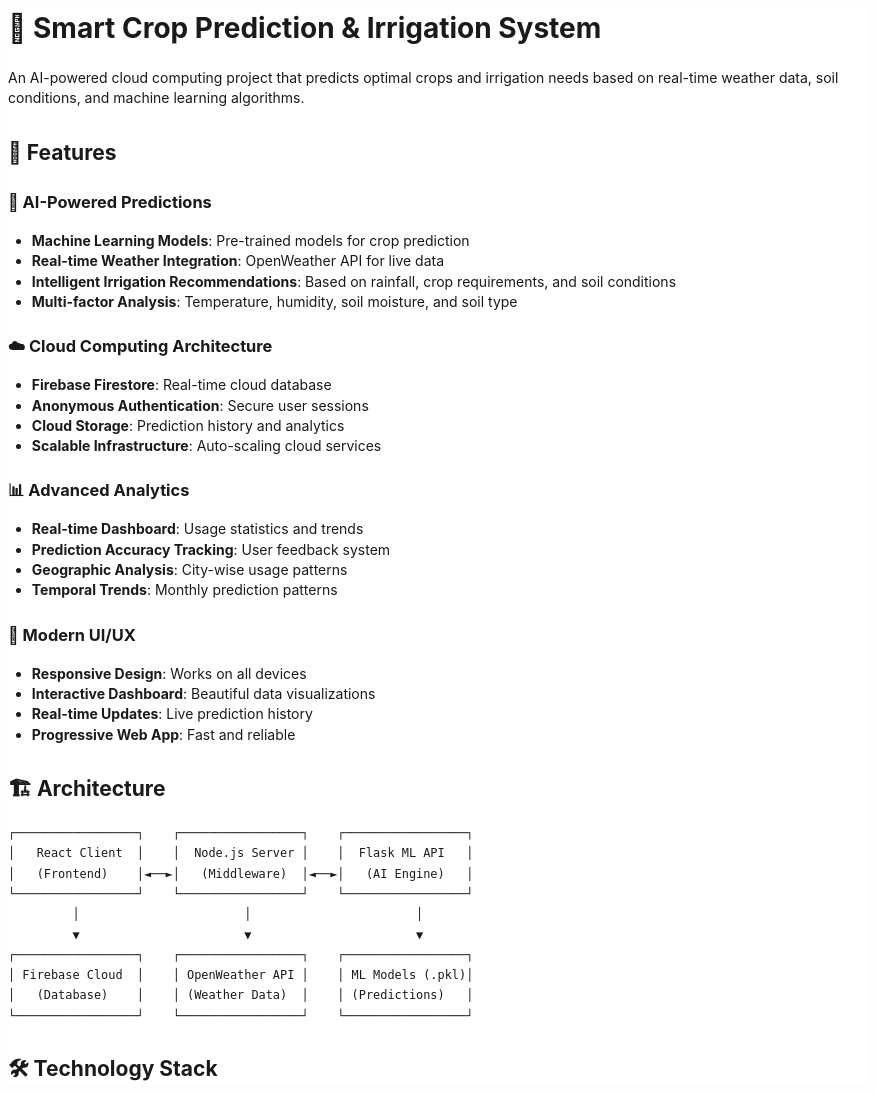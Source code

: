 # 🌾 Smart Crop Prediction & Irrigation System

An AI-powered cloud computing project that predicts optimal crops and irrigation needs based on real-time weather data, soil conditions, and machine learning algorithms.

## 🚀 Features

### 🤖 AI-Powered Predictions
- **Machine Learning Models**: Pre-trained models for crop prediction
- **Real-time Weather Integration**: OpenWeather API for live data
- **Intelligent Irrigation Recommendations**: Based on rainfall, crop requirements, and soil conditions
- **Multi-factor Analysis**: Temperature, humidity, soil moisture, and soil type

### ☁️ Cloud Computing Architecture
- **Firebase Firestore**: Real-time cloud database
- **Anonymous Authentication**: Secure user sessions
- **Cloud Storage**: Prediction history and analytics
- **Scalable Infrastructure**: Auto-scaling cloud services

### 📊 Advanced Analytics
- **Real-time Dashboard**: Usage statistics and trends
- **Prediction Accuracy Tracking**: User feedback system
- **Geographic Analysis**: City-wise usage patterns
- **Temporal Trends**: Monthly prediction patterns

### 🎨 Modern UI/UX
- **Responsive Design**: Works on all devices
- **Interactive Dashboard**: Beautiful data visualizations
- **Real-time Updates**: Live prediction history
- **Progressive Web App**: Fast and reliable

## 🏗️ Architecture

```
┌─────────────────┐    ┌─────────────────┐    ┌─────────────────┐
│   React Client  │    │  Node.js Server │    │  Flask ML API   │
│   (Frontend)    │◄──►│   (Middleware)  │◄──►│   (AI Engine)   │
└─────────────────┘    └─────────────────┘    └─────────────────┘
         │                       │                       │
         ▼                       ▼                       ▼
┌─────────────────┐    ┌─────────────────┐    ┌─────────────────┐
│ Firebase Cloud  │    │ OpenWeather API │    │ ML Models (.pkl)│
│   (Database)    │    │ (Weather Data)  │    │ (Predictions)   │
└─────────────────┘    └─────────────────┘    └─────────────────┘
```

## 🛠️ Technology Stack
